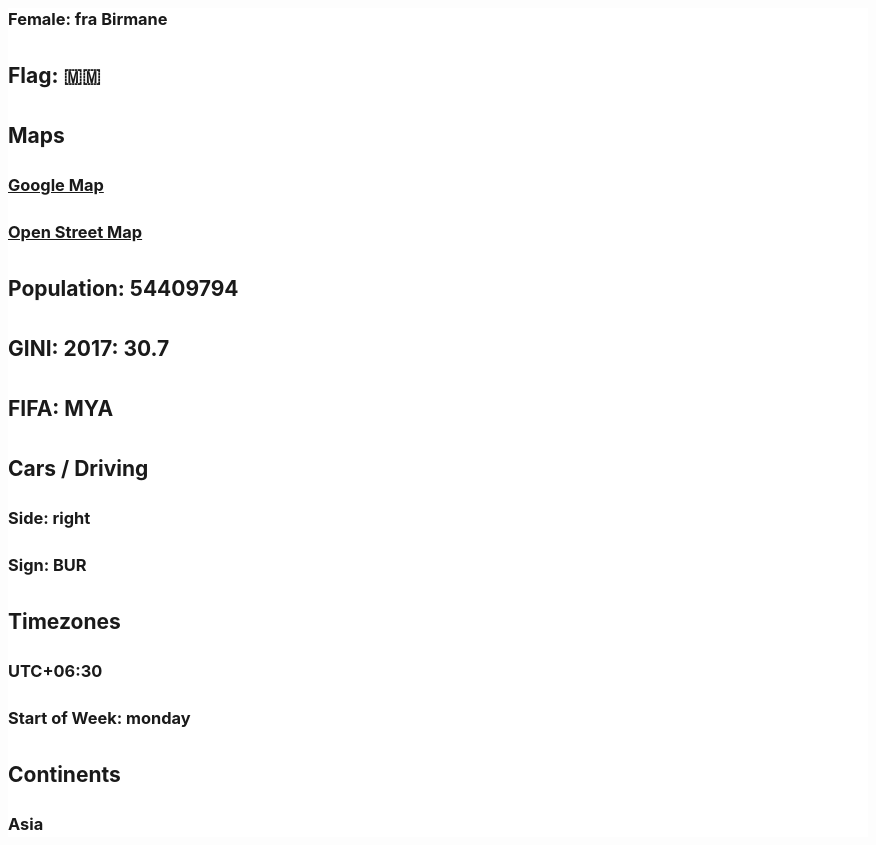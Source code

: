 ### Female: fra Birmane
## Flag: 🇲🇲
## Maps
### [Google Map](https://goo.gl/maps/4jrZyJkDERUfHyp26)
### [Open Street Map](https://www.openstreetmap.org/relation/50371)
## Population: 54409794
## GINI: 2017: 30.7
## FIFA: MYA
## Cars / Driving
### Side: right
### Sign: BUR
## Timezones
### UTC+06:30
### Start of Week: monday
## Continents
### Asia